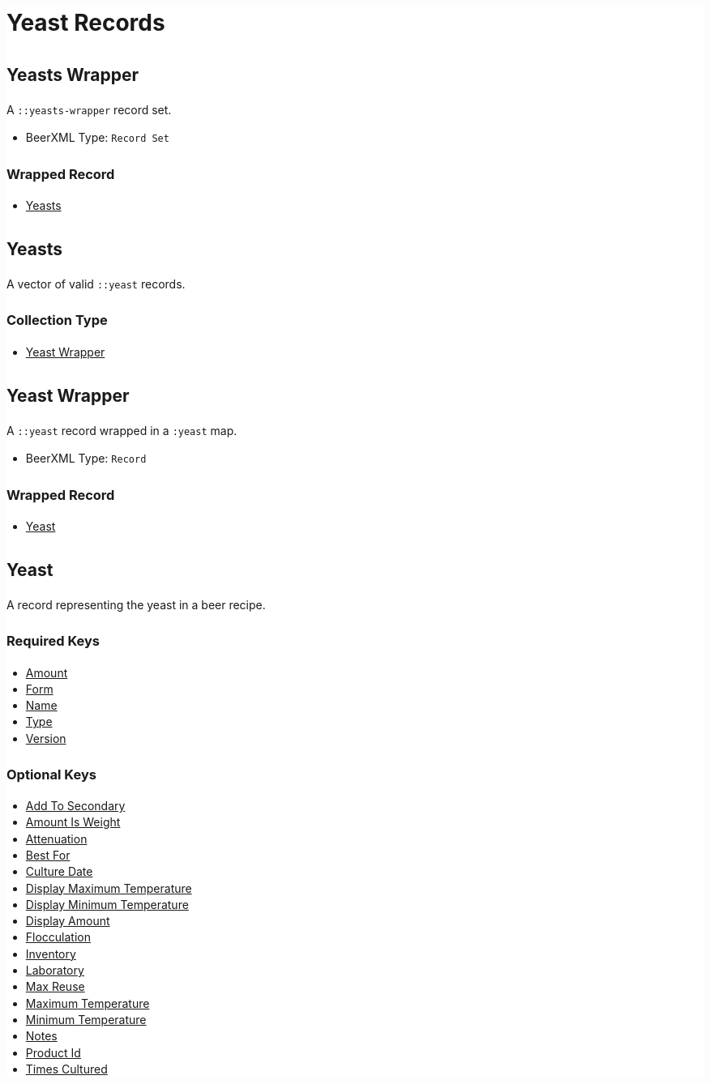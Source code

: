 # Yeast Records

## Yeasts Wrapper

A `::yeasts-wrapper` record set.

- BeerXML Type: `Record Set`

### Wrapped Record

- [Yeasts](#yeasts)

## Yeasts

A vector of valid `::yeast` records.

### Collection Type

- [Yeast Wrapper](#yeast-wrapper)

## Yeast Wrapper

A `::yeast` record wrapped in a `:yeast` map.

- BeerXML Type: `Record`

### Wrapped Record

- [Yeast](#yeast)

## Yeast

A record representing the yeast in a beer recipe.

### Required Keys

- [Amount](#amount)
- [Form](#form)
- [Name](#name)
- [Type](#type)
- [Version](#version)

### Optional Keys

- [Add To Secondary](#add-to-secondary)
- [Amount Is Weight](#amount-is-weight)
- [Attenuation](#attenuation)
- [Best For](#best-for)
- [Culture Date](#culture-date)
- [Display Maximum Temperature](#display-maximum-temperature)
- [Display Minimum Temperature](#display-minimum-temperature)
- [Display Amount](#display-amount)
- [Flocculation](#flocculation)
- [Inventory](#inventory)
- [Laboratory](#laboratory)
- [Max Reuse](#max-reuse)
- [Maximum Temperature](#maximum-temperature)
- [Minimum Temperature](#minimum-temperature)
- [Notes](#notes)
- [Product Id](#product-id)
- [Times Cultured](#times-cultured)
